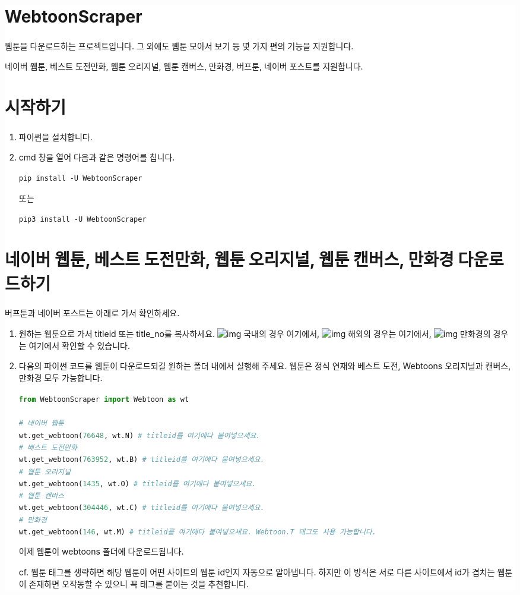 # WebtoonScraper

웹툰을 다운로드하는 프로젝트입니다. 그 외에도 웹툰 모아서 보기 등 몇 가지 편의 기능을 지원합니다.

네이버 웹툰, 베스트 도전만화, 웹툰 오리지널, 웹툰 캔버스, 만화경, 버프툰, 네이버 포스트를 지원합니다.
# 시작하기

1. 파이썬을 설치합니다.
2. cmd 창을 열어 다음과 같은 명령어를 칩니다.

   ```
   pip install -U WebtoonScraper
   ```

   또는

   ```
   pip3 install -U WebtoonScraper
   ```

# 네이버 웹툰, 베스트 도전만화, 웹툰 오리지널, 웹툰 캔버스, 만화경 다운로드하기
버프툰과 네이버 포스트는 아래로 가서 확인하세요.
1. 원하는 웹툰으로 가서 titleid 또는 title_no를 복사하세요.
   ![img](naver_webtoon.png)
   국내의 경우 여기에서,
   ![img](webtoons_original.png)
   해외의 경우는 여기에서,
   ![img](manhwakyung.png)
   만화경의 경우는 여기에서 확인할 수 있습니다.
2. 다음의 파이썬 코드를 웹툰이 다운로드되길 원하는 폴더 내에서 실행해 주세요. 웹툰은 정식 연재와 베스트 도전, Webtoons 오리지널과 캔버스, 만화경 모두 가능합니다.

   ```python
   from WebtoonScraper import Webtoon as wt

   # 네이버 웹툰
   wt.get_webtoon(76648, wt.N) # titleid를 여기에다 붙여넣으세요.
   # 베스트 도전만화
   wt.get_webtoon(763952, wt.B) # titleid를 여기에다 붙여넣으세요.
   # 웹툰 오리지널
   wt.get_webtoon(1435, wt.O) # titleid를 여기에다 붙여넣으세요.
   # 웹툰 캔버스
   wt.get_webtoon(304446, wt.C) # titleid를 여기에다 붙여넣으세요.
   # 만화경
   wt.get_webtoon(146, wt.M) # titleid를 여기에다 붙여넣으세요. Webtoon.T 태그도 사용 가능합니다.
   ```

   이제 웹툰이 webtoons 폴더에 다운로드됩니다.

   cf. 웹툰 태그를 생략하면 해당 웹툰이 어떤 사이트의 웹툰 id인지 자동으로 알아냅니다. 하지만 이 방식은 서로 다른 사이트에서 id가 겹치는 웹툰이 존재하면 오작동할 수 있으니 꼭 태그를 붙이는 것을 추천합니다.
